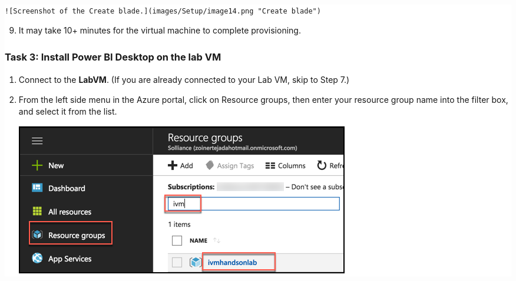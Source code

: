     ![Screenshot of the Create blade.](images/Setup/image14.png "Create blade")

9.  It may take 10+ minutes for the virtual machine to complete provisioning.

### Task 3: Install Power BI Desktop on the lab VM

1.  Connect to the **LabVM**. (If you are already connected to your Lab VM, skip to Step 7.)

2.  From the left side menu in the Azure portal, click on Resource groups, then enter your resource group name into the filter box, and select it from the list. 

    ![Screenshot of the Azure Portal, Resource groups pane. In the Subscriptions field, \"ivm\" is typed. under Name, \"ivmhandsonlab\" is circled.](images/Setup/image15.png "Azure Portal, Resource groups")
